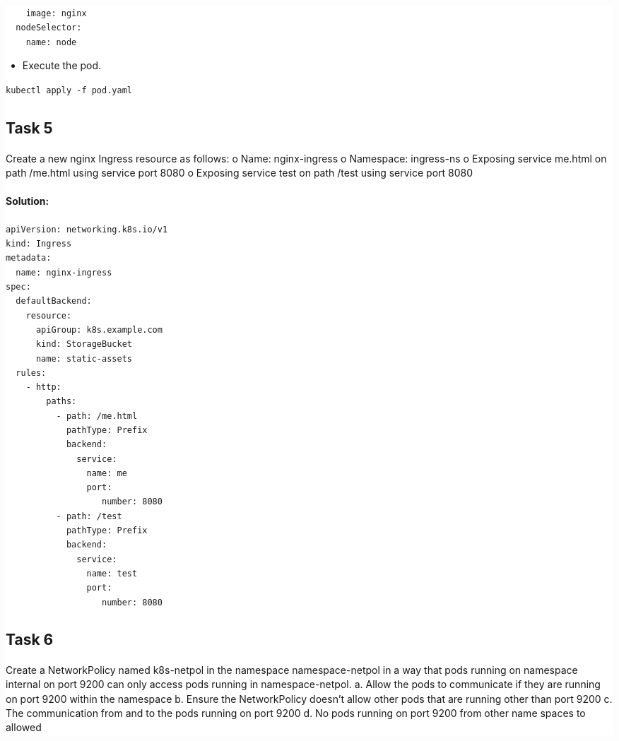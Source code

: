 ```
    image: nginx
  nodeSelector:
    name: node
```
- Execute the pod.
```
kubectl apply -f pod.yaml
```


## Task 5

Create a new nginx Ingress resource as follows: o Name: nginx-ingress o Namespace: ingress-ns o Exposing service me.html on path /me.html using service port 8080 o Exposing service test on path /test using service port 8080

#### Solution:

```
apiVersion: networking.k8s.io/v1
kind: Ingress
metadata:
  name: nginx-ingress
spec:
  defaultBackend:
    resource:
      apiGroup: k8s.example.com
      kind: StorageBucket
      name: static-assets
  rules:
    - http:
        paths:
          - path: /me.html
            pathType: Prefix
            backend:
              service:
                name: me
                port:
                   number: 8080
          - path: /test
            pathType: Prefix
            backend:
              service:
                name: test
                port:
                   number: 8080
```

## Task 6

Create a NetworkPolicy named k8s-netpol in the namespace namespace-netpol in a way that pods running on namespace internal on port 9200 can only access pods running in namespace-netpol. a. Allow the pods to communicate if they are running on port 9200 within the namespace b. Ensure the NetworkPolicy doesn’t allow other pods that are running other than port 9200 c. The communication from and to the pods running on port 9200 d. No pods running on port 9200 from other name spaces to allowed
